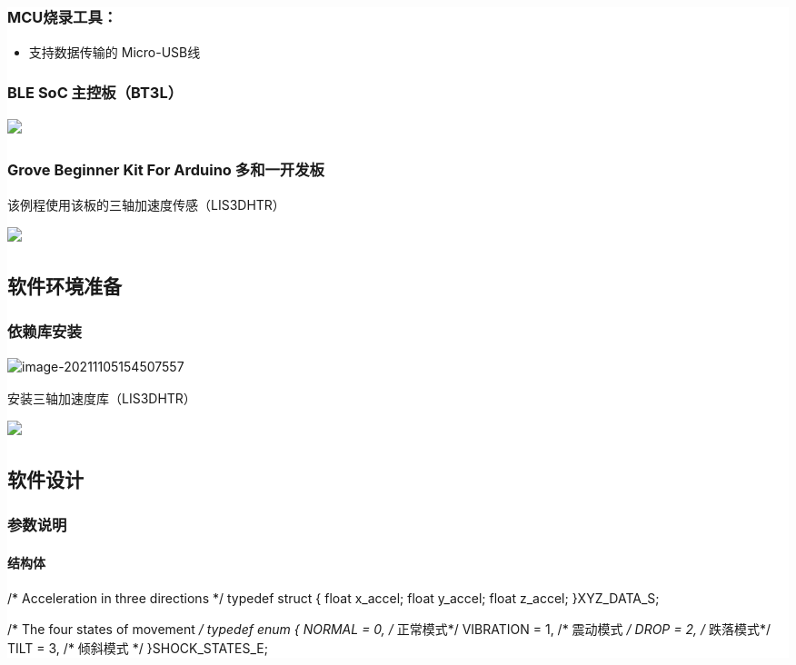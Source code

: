 

### MCU烧录工具：

- 支持数据传输的 Micro-USB线



### BLE SoC 主控板（BT3L）

![](https://images.tuyacn.com/goat/20200225/ba81c4a030ae485c8bb4d24097302cc9.jpg)



### Grove Beginner Kit For Arduino 多和一开发板

该例程使用该板的三轴加速度传感（LIS3DHTR）

![](https://images.tuyacn.com/smart/Hardware_Developer/Arduino_Ble/ble_shock/seeed_board.png)

## 软件环境准备

### 依赖库安装

![image-20211105154507557](C:\Users\86178\AppData\Roaming\Typora\typora-user-images\image-20211105154507557.png)



安装三轴加速度库（LIS3DHTR）

![](https://images.tuyacn.com/smart/Hardware_Developer/Arduino_Ble/ble_shock/lib2.png)



## 软件设计



### 参数说明

#### 结构体

/* Acceleration in three directions */
typedef struct {
  float x_accel;
  float y_accel;
  float z_accel;
}XYZ_DATA_S;

/* The four states of movement */
typedef enum {
  NORMAL = 0,			/*  正常模式*/
  VIBRATION = 1,       /* 震动模式 */
  DROP = 2,				/*  跌落模式*/
  TILT = 3,				  /* 倾斜模式 */
}SHOCK_STATES_E;
